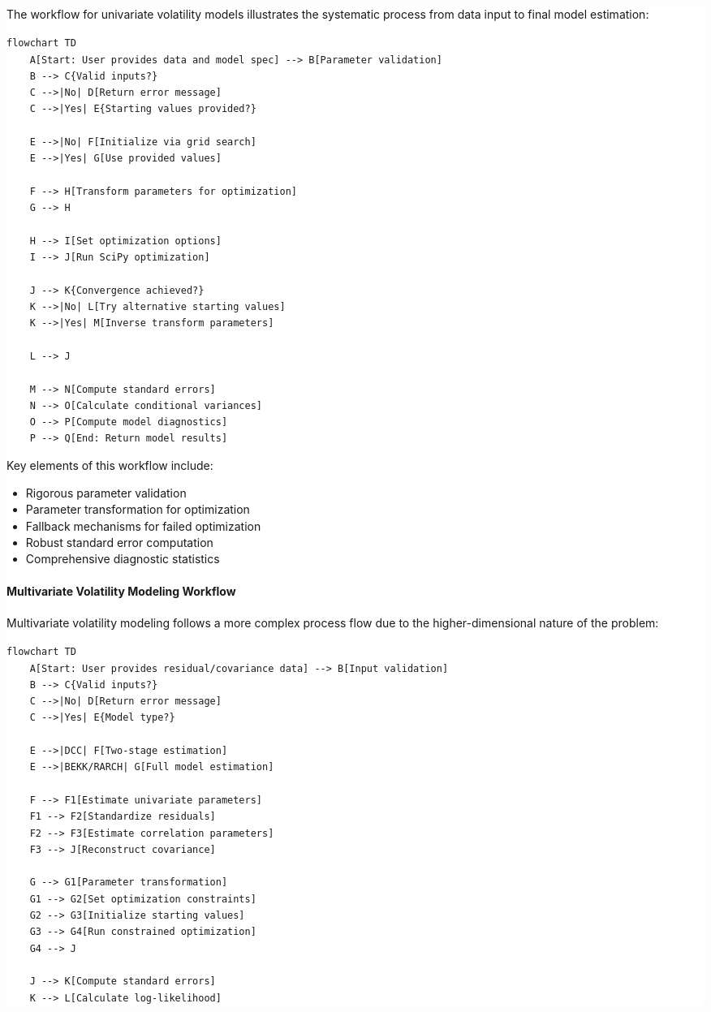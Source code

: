 The workflow for univariate volatility models illustrates the systematic process from data input to final model estimation:

```mermaid
flowchart TD
    A[Start: User provides data and model spec] --> B[Parameter validation]
    B --> C{Valid inputs?}
    C -->|No| D[Return error message]
    C -->|Yes| E{Starting values provided?}
    
    E -->|No| F[Initialize via grid search]
    E -->|Yes| G[Use provided values]
    
    F --> H[Transform parameters for optimization]
    G --> H
    
    H --> I[Set optimization options]
    I --> J[Run SciPy optimization]
    
    J --> K{Convergence achieved?}
    K -->|No| L[Try alternative starting values]
    K -->|Yes| M[Inverse transform parameters]
    
    L --> J
    
    M --> N[Compute standard errors]
    N --> O[Calculate conditional variances]
    O --> P[Compute model diagnostics]
    P --> Q[End: Return model results]
```

Key elements of this workflow include:
- Rigorous parameter validation
- Parameter transformation for optimization
- Fallback mechanisms for failed optimization
- Robust standard error computation
- Comprehensive diagnostic statistics

#### Multivariate Volatility Modeling Workflow

Multivariate volatility modeling follows a more complex process flow due to the higher-dimensional nature of the problem:

```mermaid
flowchart TD
    A[Start: User provides residual/covariance data] --> B[Input validation]
    B --> C{Valid inputs?}
    C -->|No| D[Return error message]
    C -->|Yes| E{Model type?}
    
    E -->|DCC| F[Two-stage estimation]
    E -->|BEKK/RARCH| G[Full model estimation]
    
    F --> F1[Estimate univariate parameters]
    F1 --> F2[Standardize residuals]
    F2 --> F3[Estimate correlation parameters]
    F3 --> J[Reconstruct covariance]
    
    G --> G1[Parameter transformation]
    G1 --> G2[Set optimization constraints]
    G2 --> G3[Initialize starting values]
    G3 --> G4[Run constrained optimization]
    G4 --> J
    
    J --> K[Compute standard errors]
    K --> L[Calculate log-likelihood]
```